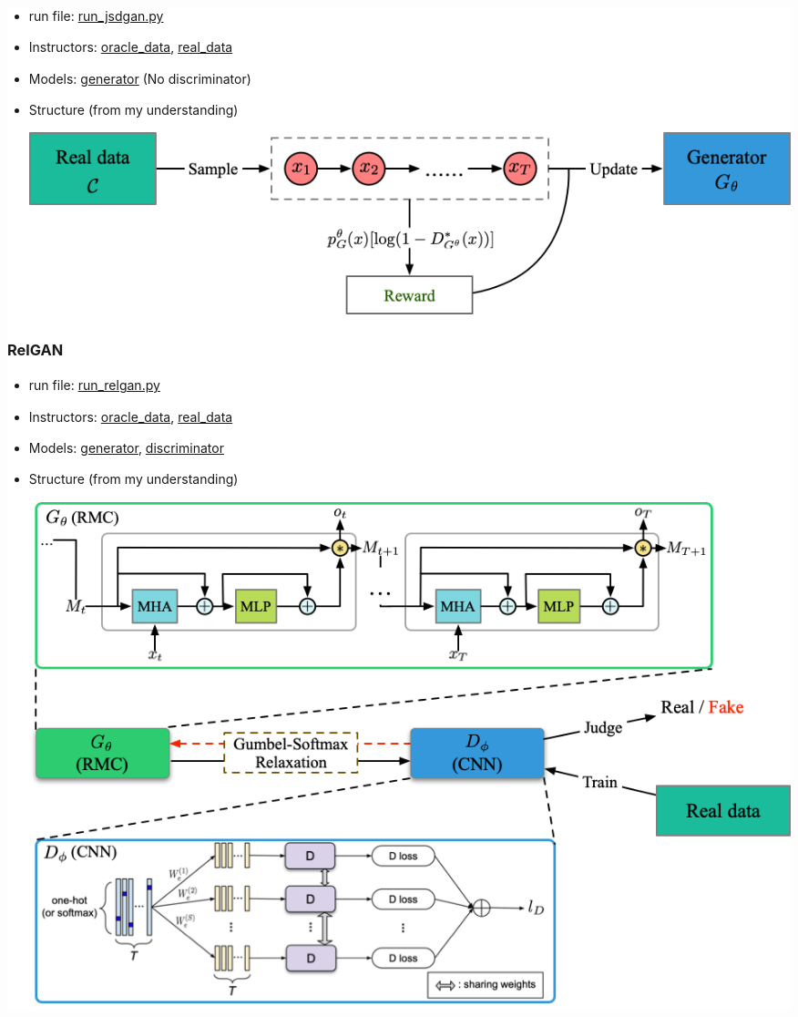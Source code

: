 - run file: [run_jsdgan.py](run/run_jsdgan.py)

- Instructors: [oracle_data](instructor/oracle_data/jsdgan_instructor.py), [real_data](instructor/real_data/jsdgan_instructor.py)

- Models: [generator](models/JSDGAN_G.py) (No discriminator)

- Structure (from my understanding)

  ![model_jsdgan](assets/model_jsdgan.png)

### RelGAN

- run file: [run_relgan.py](run/run_relgan.py)

- Instructors: [oracle_data](instructor/oracle_data/relgan_instructor.py), [real_data](instructor/real_data/relgan_instructor.py)

- Models: [generator](models/RelGAN_G.py), [discriminator](models/RelGAN_D.py)

- Structure  (from my understanding)

  ![model_relgan](assets/model_relgan.png)
  
